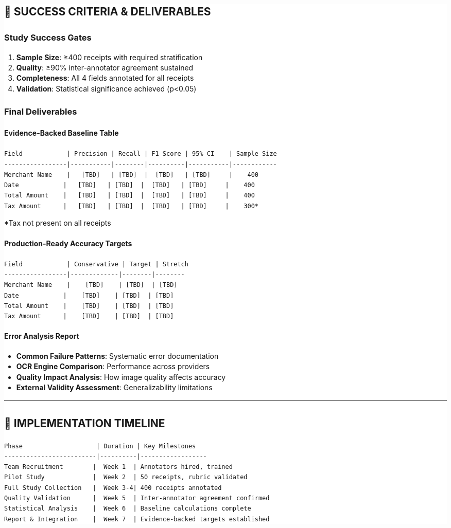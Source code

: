 
## 🎯 **SUCCESS CRITERIA & DELIVERABLES**

### **Study Success Gates**
1. **Sample Size**: ≥400 receipts with required stratification
2. **Quality**: ≥90% inter-annotator agreement sustained  
3. **Completeness**: All 4 fields annotated for all receipts
4. **Validation**: Statistical significance achieved (p<0.05)

### **Final Deliverables**

#### **Evidence-Backed Baseline Table**
```
Field            | Precision | Recall | F1 Score | 95% CI    | Sample Size
-----------------|-----------|--------|----------|-----------|------------
Merchant Name    |   [TBD]   | [TBD]  |  [TBD]   | [TBD]     |    400
Date            |   [TBD]   | [TBD]  |  [TBD]   | [TBD]     |    400  
Total Amount    |   [TBD]   | [TBD]  |  [TBD]   | [TBD]     |    400
Tax Amount      |   [TBD]   | [TBD]  |  [TBD]   | [TBD]     |    300*
```
*Tax not present on all receipts

#### **Production-Ready Accuracy Targets**
```
Field            | Conservative | Target | Stretch
-----------------|-------------|--------|--------  
Merchant Name    |    [TBD]    | [TBD]  | [TBD]
Date            |    [TBD]    | [TBD]  | [TBD]
Total Amount    |    [TBD]    | [TBD]  | [TBD]  
Tax Amount      |    [TBD]    | [TBD]  | [TBD]
```

#### **Error Analysis Report**
- **Common Failure Patterns**: Systematic error documentation  
- **OCR Engine Comparison**: Performance across providers
- **Quality Impact Analysis**: How image quality affects accuracy
- **External Validity Assessment**: Generalizability limitations

---

## 📅 **IMPLEMENTATION TIMELINE**

```
Phase                    | Duration | Key Milestones
-------------------------|----------|------------------
Team Recruitment        |  Week 1  | Annotators hired, trained
Pilot Study             |  Week 2  | 50 receipts, rubric validated  
Full Study Collection   |  Week 3-4| 400 receipts annotated
Quality Validation      |  Week 5  | Inter-annotator agreement confirmed
Statistical Analysis    |  Week 6  | Baseline calculations complete
Report & Integration    |  Week 7  | Evidence-backed targets established
```
